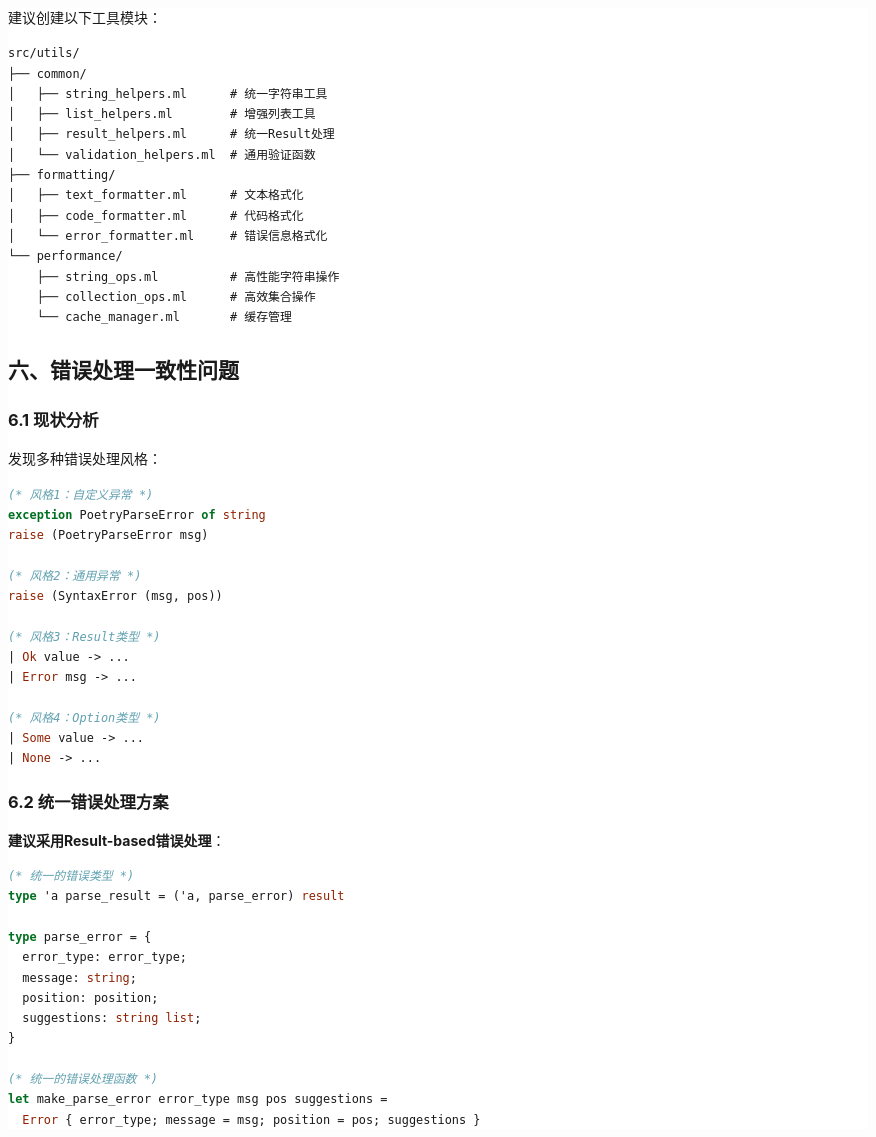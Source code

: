 建议创建以下工具模块：

```
src/utils/
├── common/
│   ├── string_helpers.ml      # 统一字符串工具
│   ├── list_helpers.ml        # 增强列表工具  
│   ├── result_helpers.ml      # 统一Result处理
│   └── validation_helpers.ml  # 通用验证函数
├── formatting/
│   ├── text_formatter.ml      # 文本格式化
│   ├── code_formatter.ml      # 代码格式化
│   └── error_formatter.ml     # 错误信息格式化
└── performance/
    ├── string_ops.ml          # 高性能字符串操作
    ├── collection_ops.ml      # 高效集合操作
    └── cache_manager.ml       # 缓存管理
```

## 六、错误处理一致性问题

### 6.1 现状分析

发现多种错误处理风格：

```ocaml
(* 风格1：自定义异常 *)
exception PoetryParseError of string
raise (PoetryParseError msg)

(* 风格2：通用异常 *)
raise (SyntaxError (msg, pos))

(* 风格3：Result类型 *)
| Ok value -> ...
| Error msg -> ...

(* 风格4：Option类型 *)
| Some value -> ...
| None -> ...
```

### 6.2 统一错误处理方案

**建议采用Result-based错误处理**：

```ocaml
(* 统一的错误类型 *)
type 'a parse_result = ('a, parse_error) result

type parse_error = {
  error_type: error_type;
  message: string;
  position: position;
  suggestions: string list;
}

(* 统一的错误处理函数 *)
let make_parse_error error_type msg pos suggestions =
  Error { error_type; message = msg; position = pos; suggestions }
```
